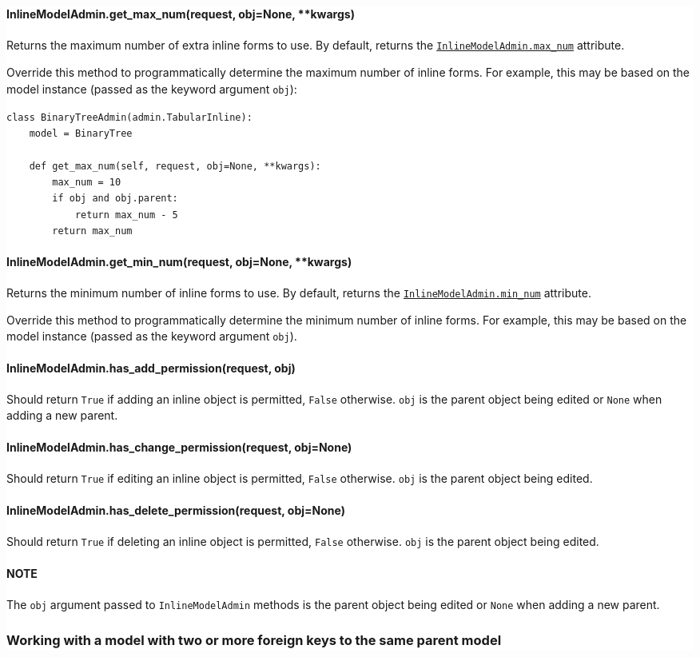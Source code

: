 #### InlineModelAdmin.get_max_num(request, obj=None, \*\*kwargs)

Returns the maximum number of extra inline forms to use. By default,
returns the [`InlineModelAdmin.max_num`](#django.contrib.admin.InlineModelAdmin.max_num) attribute.

Override this method to programmatically determine the maximum number of
inline forms. For example, this may be based on the model instance
(passed as the keyword argument `obj`):

```default
class BinaryTreeAdmin(admin.TabularInline):
    model = BinaryTree

    def get_max_num(self, request, obj=None, **kwargs):
        max_num = 10
        if obj and obj.parent:
            return max_num - 5
        return max_num
```

#### InlineModelAdmin.get_min_num(request, obj=None, \*\*kwargs)

Returns the minimum number of inline forms to use. By default,
returns the [`InlineModelAdmin.min_num`](#django.contrib.admin.InlineModelAdmin.min_num) attribute.

Override this method to programmatically determine the minimum number of
inline forms. For example, this may be based on the model instance
(passed as the keyword argument `obj`).

#### InlineModelAdmin.has_add_permission(request, obj)

Should return `True` if adding an inline object is permitted, `False`
otherwise. `obj` is the parent object being edited or `None` when
adding a new parent.

#### InlineModelAdmin.has_change_permission(request, obj=None)

Should return `True` if editing an inline object is permitted, `False`
otherwise. `obj` is the parent object being edited.

#### InlineModelAdmin.has_delete_permission(request, obj=None)

Should return `True` if deleting an inline object is permitted, `False`
otherwise. `obj` is the parent object being edited.

#### NOTE
The `obj` argument passed to `InlineModelAdmin` methods is the parent
object being edited or `None` when adding a new parent.

### Working with a model with two or more foreign keys to the same parent model
